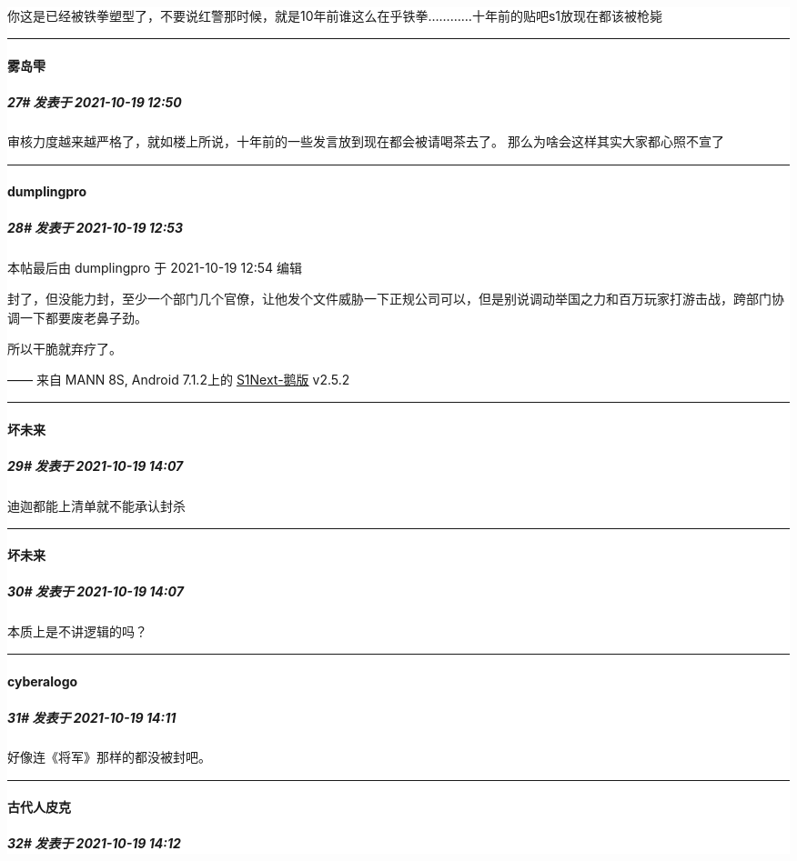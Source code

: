 
你这是已经被铁拳塑型了，不要说红警那时候，就是10年前谁这么在乎铁拳…………十年前的贴吧s1放现在都该被枪毙


*****

####  雾岛雫  
##### 27#       发表于 2021-10-19 12:50


审核力度越来越严格了，就如楼上所说，十年前的一些发言放到现在都会被请喝茶去了。
那么为啥会这样其实大家都心照不宣了


*****

####  dumplingpro  
##### 28#       发表于 2021-10-19 12:53


 本帖最后由 dumplingpro 于 2021-10-19 12:54 编辑 

封了，但没能力封，至少一个部门几个官僚，让他发个文件威胁一下正规公司可以，但是别说调动举国之力和百万玩家打游击战，跨部门协调一下都要废老鼻子劲。

所以干脆就弃疗了。


—— 来自 MANN 8S, Android 7.1.2上的 [S1Next-鹅版](https://github.com/ykrank/S1-Next/releases) v2.5.2


*****

####  坏未来  
##### 29#       发表于 2021-10-19 14:07


迪迦都能上清单就不能承认封杀


*****

####  坏未来  
##### 30#       发表于 2021-10-19 14:07


本质上是不讲逻辑的吗？




*****

####  cyberalogo  
##### 31#       发表于 2021-10-19 14:11


好像连《将军》那样的都没被封吧。


*****

####  古代人皮克  
##### 32#       发表于 2021-10-19 14:12
